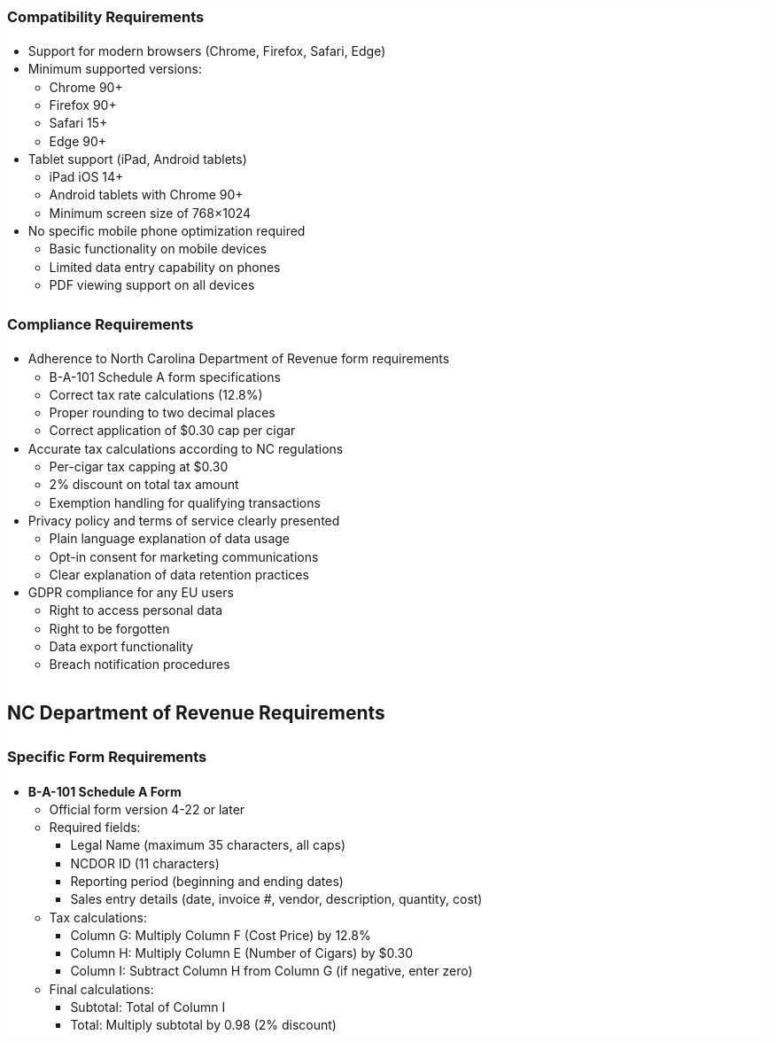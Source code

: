 ### Compatibility Requirements

- Support for modern browsers (Chrome, Firefox, Safari, Edge)
- Minimum supported versions: 
  - Chrome 90+
  - Firefox 90+
  - Safari 15+
  - Edge 90+
- Tablet support (iPad, Android tablets)
  - iPad iOS 14+
  - Android tablets with Chrome 90+
  - Minimum screen size of 768×1024
- No specific mobile phone optimization required
  - Basic functionality on mobile devices
  - Limited data entry capability on phones
  - PDF viewing support on all devices

### Compliance Requirements

- Adherence to North Carolina Department of Revenue form requirements
  - B-A-101 Schedule A form specifications
  - Correct tax rate calculations (12.8%)
  - Proper rounding to two decimal places
  - Correct application of $0.30 cap per cigar
- Accurate tax calculations according to NC regulations
  - Per-cigar tax capping at $0.30
  - 2% discount on total tax amount
  - Exemption handling for qualifying transactions
- Privacy policy and terms of service clearly presented
  - Plain language explanation of data usage
  - Opt-in consent for marketing communications
  - Clear explanation of data retention practices
- GDPR compliance for any EU users
  - Right to access personal data
  - Right to be forgotten
  - Data export functionality
  - Breach notification procedures

## NC Department of Revenue Requirements

### Specific Form Requirements

- **B-A-101 Schedule A Form**
  - Official form version 4-22 or later
  - Required fields:
    - Legal Name (maximum 35 characters, all caps)
    - NCDOR ID (11 characters)
    - Reporting period (beginning and ending dates)
    - Sales entry details (date, invoice #, vendor, description, quantity, cost)
  - Tax calculations:
    - Column G: Multiply Column F (Cost Price) by 12.8%
    - Column H: Multiply Column E (Number of Cigars) by $0.30
    - Column I: Subtract Column H from Column G (if negative, enter zero)
  - Final calculations:
    - Subtotal: Total of Column I
    - Total: Multiply subtotal by 0.98 (2% discount)
